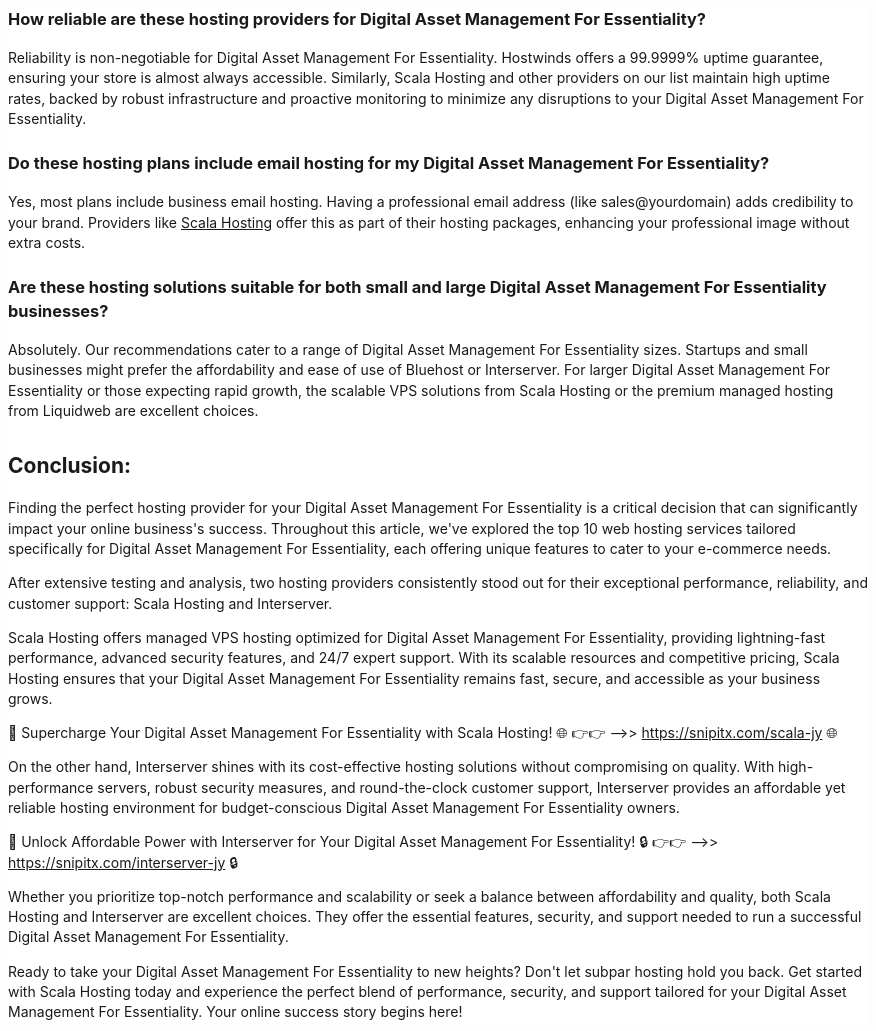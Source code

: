 ### How reliable are these hosting providers for Digital Asset Management For Essentiality? 
Reliability is non-negotiable for Digital Asset Management For Essentiality. Hostwinds offers a 99.9999% uptime guarantee, ensuring your store is almost always accessible. Similarly, Scala Hosting and other providers on our list maintain high uptime rates, backed by robust infrastructure and proactive monitoring to minimize any disruptions to your Digital Asset Management For Essentiality.

### Do these hosting plans include email hosting for my Digital Asset Management For Essentiality? 
Yes, most plans include business email hosting. Having a professional email address (like sales@yourdomain) adds credibility to your brand. Providers like [Scala Hosting](https://snipitx.com/scala-jy) offer this as part of their hosting packages, enhancing your professional image without extra costs.

### Are these hosting solutions suitable for both small and large Digital Asset Management For Essentiality businesses? 
Absolutely. Our recommendations cater to a range of Digital Asset Management For Essentiality sizes. Startups and small businesses might prefer the affordability and ease of use of Bluehost or Interserver. For larger Digital Asset Management For Essentiality or those expecting rapid growth, the scalable VPS solutions from Scala Hosting or the premium managed hosting from Liquidweb are excellent choices.

## Conclusion:

Finding the perfect hosting provider for your Digital Asset Management For Essentiality is a critical decision that can significantly impact your online business's success. Throughout this article, we've explored the top 10 web hosting services tailored specifically for Digital Asset Management For Essentiality, each offering unique features to cater to your e-commerce needs.

After extensive testing and analysis, two hosting providers consistently stood out for their exceptional performance, reliability, and customer support: Scala Hosting and Interserver.

Scala Hosting offers managed VPS hosting optimized for Digital Asset Management For Essentiality, providing lightning-fast performance, advanced security features, and 24/7 expert support. With its scalable resources and competitive pricing, Scala Hosting ensures that your Digital Asset Management For Essentiality remains fast, secure, and accessible as your business grows.

🚀 Supercharge Your Digital Asset Management For Essentiality with Scala Hosting! 🌐
👉👉 -->> https://snipitx.com/scala-jy 🌐

On the other hand, Interserver shines with its cost-effective hosting solutions without compromising on quality. With high-performance servers, robust security measures, and round-the-clock customer support, Interserver provides an affordable yet reliable hosting environment for budget-conscious Digital Asset Management For Essentiality owners.

💸 Unlock Affordable Power with Interserver for Your Digital Asset Management For Essentiality! 🔒
👉👉 -->> https://snipitx.com/interserver-jy 🔒

Whether you prioritize top-notch performance and scalability or seek a balance between affordability and quality, both Scala Hosting and Interserver are excellent choices. They offer the essential features, security, and support needed to run a successful Digital Asset Management For Essentiality.

Ready to take your Digital Asset Management For Essentiality to new heights? Don't let subpar hosting hold you back. Get started with Scala Hosting today and experience the perfect blend of performance, security, and support tailored for your Digital Asset Management For Essentiality. Your online success story begins here!
